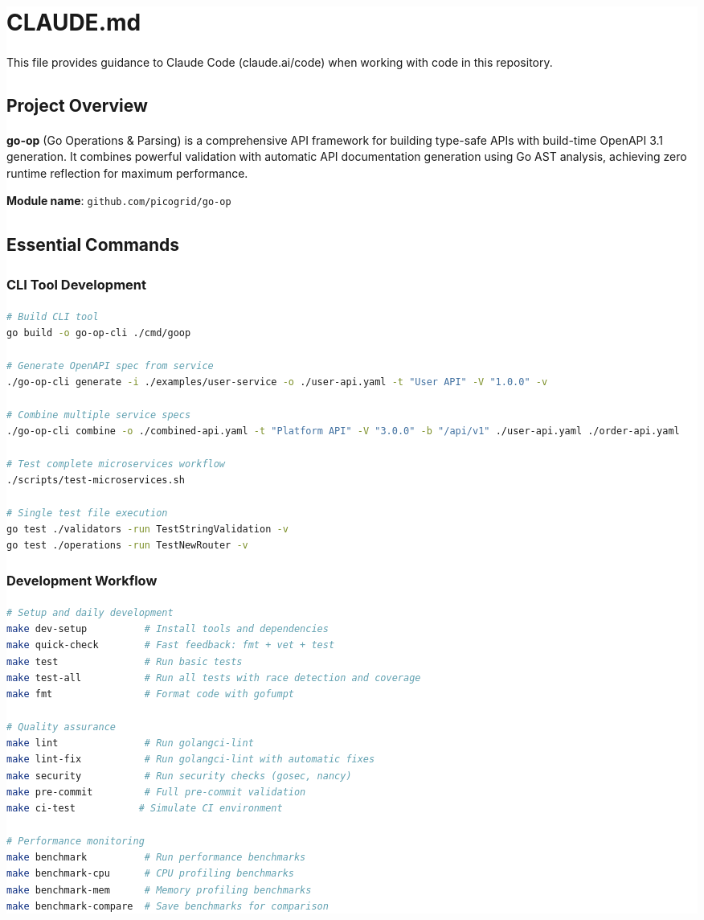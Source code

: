 # CLAUDE.md

This file provides guidance to Claude Code (claude.ai/code) when working with code in this repository.

## Project Overview

**go-op** (Go Operations & Parsing) is a comprehensive API framework for building type-safe APIs with build-time OpenAPI 3.1 generation. It combines powerful validation with automatic API documentation generation using Go AST analysis, achieving zero runtime reflection for maximum performance.

**Module name**: `github.com/picogrid/go-op`

## Essential Commands

### CLI Tool Development
```bash
# Build CLI tool
go build -o go-op-cli ./cmd/goop

# Generate OpenAPI spec from service
./go-op-cli generate -i ./examples/user-service -o ./user-api.yaml -t "User API" -V "1.0.0" -v

# Combine multiple service specs
./go-op-cli combine -o ./combined-api.yaml -t "Platform API" -V "3.0.0" -b "/api/v1" ./user-api.yaml ./order-api.yaml

# Test complete microservices workflow
./scripts/test-microservices.sh

# Single test file execution
go test ./validators -run TestStringValidation -v
go test ./operations -run TestNewRouter -v
```

### Development Workflow
```bash
# Setup and daily development
make dev-setup          # Install tools and dependencies
make quick-check        # Fast feedback: fmt + vet + test
make test               # Run basic tests
make test-all           # Run all tests with race detection and coverage
make fmt                # Format code with gofumpt

# Quality assurance
make lint               # Run golangci-lint
make lint-fix           # Run golangci-lint with automatic fixes
make security           # Run security checks (gosec, nancy)
make pre-commit         # Full pre-commit validation
make ci-test           # Simulate CI environment

# Performance monitoring
make benchmark          # Run performance benchmarks
make benchmark-cpu      # CPU profiling benchmarks
make benchmark-mem      # Memory profiling benchmarks
make benchmark-compare  # Save benchmarks for comparison
```
